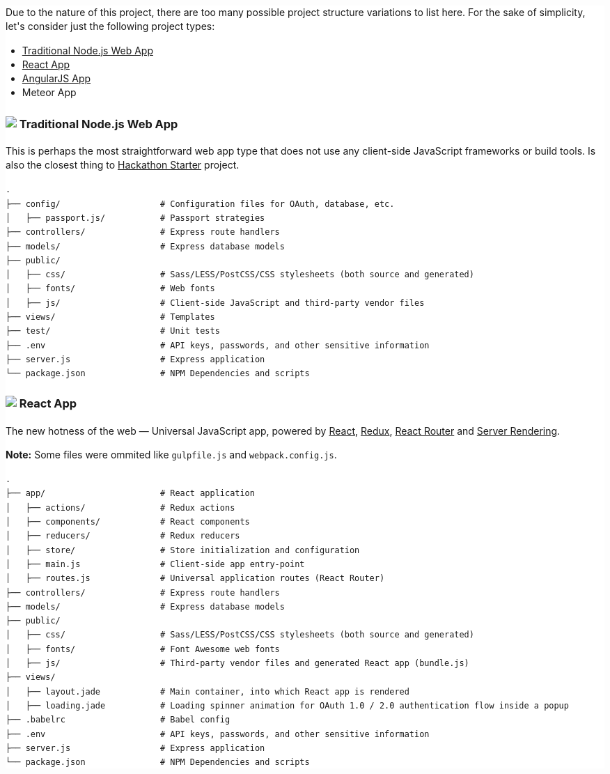Due to the nature of this project, there are too many possible project structure variations to list here. For the sake of simplicity, let's consider just the following project types:

- [Traditional Node.js Web App](#-traditional-nodejs-web-app)
- [React App](#-react-app)
- [AngularJS App](#-angularjs-app)
- Meteor App

### <img src="https://nodejs.org/static/apple-touch-icon.png" align="top" height="34"> Traditional Node.js Web App

This is perhaps the most straightforward web app type that does not use any client-side JavaScript frameworks or build tools. Is also the closest thing to [Hackathon Starter](https://github.com/sahat/hackathon-starter) project.

```
.
├── config/                    # Configuration files for OAuth, database, etc.
│   ├── passport.js/           # Passport strategies
├── controllers/               # Express route handlers
├── models/                    # Express database models
├── public/                            
│   ├── css/                   # Sass/LESS/PostCSS/CSS stylesheets (both source and generated)
│   ├── fonts/                 # Web fonts
│   ├── js/                    # Client-side JavaScript and third-party vendor files
├── views/                     # Templates
├── test/                      # Unit tests                    
├── .env                       # API keys, passwords, and other sensitive information
├── server.js                  # Express application
└── package.json               # NPM Dependencies and scripts
```

### <img src="https://upload.wikimedia.org/wikipedia/commons/thumb/5/57/React.js_logo.svg/50px-React.js_logo.svg.png" align="top" height="34"> React App

The new hotness of the web — Universal JavaScript app, powered by [React](http://facebook.github.io/react/), [Redux](http://redux.js.org/), [React Router](https://github.com/reactjs/react-router) and [Server Rendering](http://redux.js.org/docs/recipes/ServerRendering.html). 

**Note:** Some files were ommited like `gulpfile.js` and `webpack.config.js`.

```
.
├── app/                       # React application
│   ├── actions/               # Redux actions
│   ├── components/            # React components
│   ├── reducers/              # Redux reducers
│   ├── store/                 # Store initialization and configuration
│   ├── main.js                # Client-side app entry-point
│   ├── routes.js              # Universal application routes (React Router)
├── controllers/               # Express route handlers
├── models/                    # Express database models
├── public/                    
│   ├── css/                   # Sass/LESS/PostCSS/CSS stylesheets (both source and generated)
│   ├── fonts/                 # Font Awesome web fonts
│   ├── js/                    # Third-party vendor files and generated React app (bundle.js)
├── views/                    
│   ├── layout.jade            # Main container, into which React app is rendered
│   ├── loading.jade           # Loading spinner animation for OAuth 1.0 / 2.0 authentication flow inside a popup
├── .babelrc                   # Babel config
├── .env                       # API keys, passwords, and other sensitive information
├── server.js                  # Express application
└── package.json               # NPM Dependencies and scripts
```
